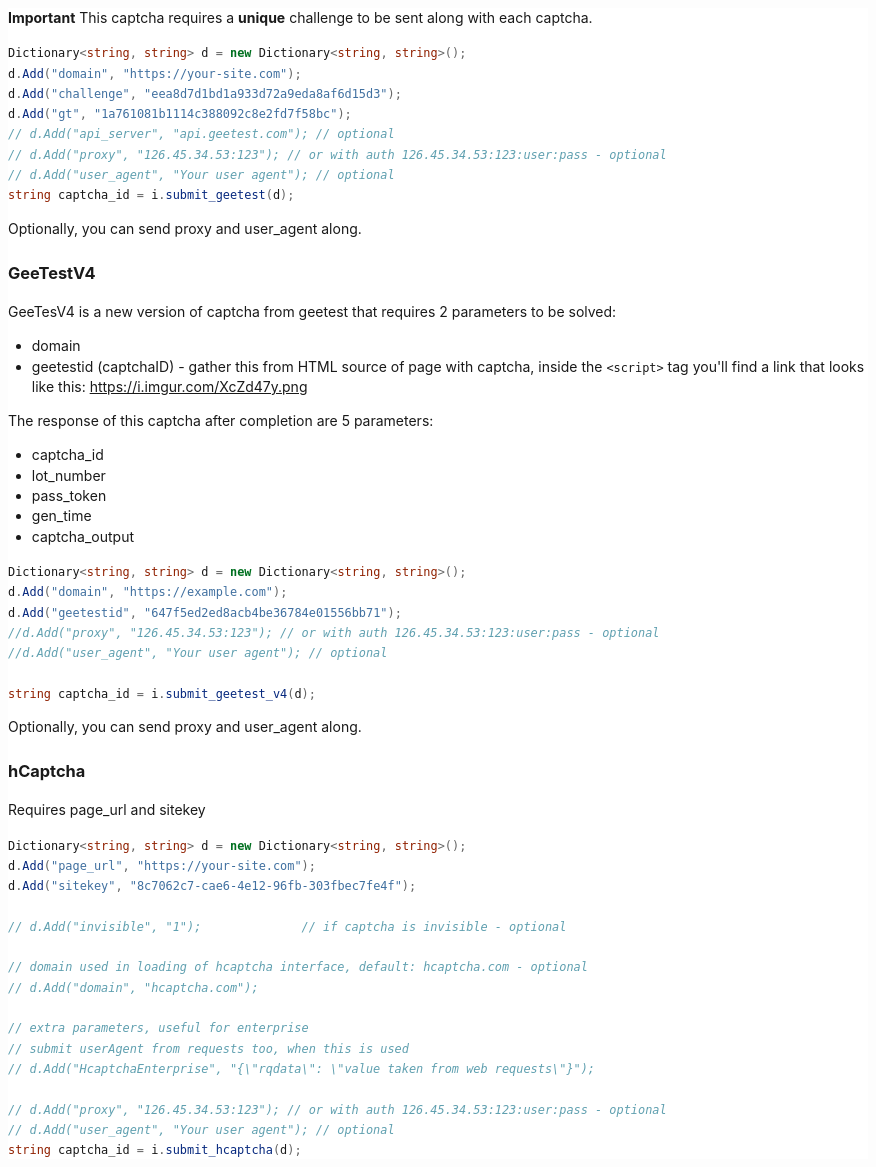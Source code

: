 **Important**
This captcha requires a **unique** challenge to be sent along with each captcha.

```csharp
Dictionary<string, string> d = new Dictionary<string, string>();
d.Add("domain", "https://your-site.com");
d.Add("challenge", "eea8d7d1bd1a933d72a9eda8af6d15d3");
d.Add("gt", "1a761081b1114c388092c8e2fd7f58bc");
// d.Add("api_server", "api.geetest.com"); // optional
// d.Add("proxy", "126.45.34.53:123"); // or with auth 126.45.34.53:123:user:pass - optional
// d.Add("user_agent", "Your user agent"); // optional
string captcha_id = i.submit_geetest(d);
```

Optionally, you can send proxy and user_agent along.


### GeeTestV4

GeeTesV4 is a new version of captcha from geetest that requires 2 parameters to be solved:

- domain
- geetestid (captchaID) - gather this from HTML source of page with captcha, inside the `<script>` tag you'll find a link that looks like this: https://i.imgur.com/XcZd47y.png

The response of this captcha after completion are 5 parameters:

- captcha_id
- lot_number
- pass_token
- gen_time
- captcha_output

```csharp
Dictionary<string, string> d = new Dictionary<string, string>();
d.Add("domain", "https://example.com");
d.Add("geetestid", "647f5ed2ed8acb4be36784e01556bb71");
//d.Add("proxy", "126.45.34.53:123"); // or with auth 126.45.34.53:123:user:pass - optional
//d.Add("user_agent", "Your user agent"); // optional

string captcha_id = i.submit_geetest_v4(d);
```

Optionally, you can send proxy and user_agent along.


### hCaptcha

Requires page_url and sitekey

```csharp
Dictionary<string, string> d = new Dictionary<string, string>();
d.Add("page_url", "https://your-site.com");
d.Add("sitekey", "8c7062c7-cae6-4e12-96fb-303fbec7fe4f");

// d.Add("invisible", "1");              // if captcha is invisible - optional

// domain used in loading of hcaptcha interface, default: hcaptcha.com - optional
// d.Add("domain", "hcaptcha.com");

// extra parameters, useful for enterprise
// submit userAgent from requests too, when this is used
// d.Add("HcaptchaEnterprise", "{\"rqdata\": \"value taken from web requests\"}");

// d.Add("proxy", "126.45.34.53:123"); // or with auth 126.45.34.53:123:user:pass - optional
// d.Add("user_agent", "Your user agent"); // optional
string captcha_id = i.submit_hcaptcha(d);
```
